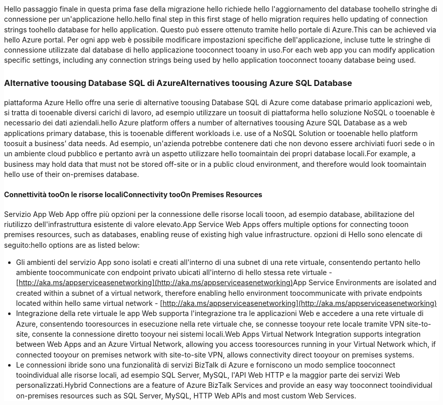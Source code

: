 <span data-ttu-id="e6df7-234">Hello passaggio finale in questa prima fase della migrazione hello richiede hello l'aggiornamento del database toohello stringhe di connessione per un'applicazione hello.</span><span class="sxs-lookup"><span data-stu-id="e6df7-234">hello final step in this first stage of hello migration requires hello updating of connection strings toohello database for hello application.</span></span> <span data-ttu-id="e6df7-235">Questo può essere ottenuto tramite hello portale di Azure.</span><span class="sxs-lookup"><span data-stu-id="e6df7-235">This can be achieved via hello Azure portal.</span></span> <span data-ttu-id="e6df7-236">Per ogni app web è possibile modificare impostazioni specifiche dell'applicazione, incluse tutte le stringhe di connessione utilizzate dal database di hello applicazione tooconnect tooany in uso.</span><span class="sxs-lookup"><span data-stu-id="e6df7-236">For each web app you can modify application specific settings, including any connection strings being used by hello application tooconnect tooany database being used.</span></span>

### <a name="alternatives-toousing-azure-sql-database"></a><span data-ttu-id="e6df7-237">Alternative toousing Database SQL di Azure</span><span class="sxs-lookup"><span data-stu-id="e6df7-237">Alternatives toousing Azure SQL Database</span></span>
<span data-ttu-id="e6df7-238">piattaforma Azure Hello offre una serie di alternative toousing Database SQL di Azure come database primario applicazioni web, si tratta di tooenable diversi carichi di lavoro, ad esempio utilizzare un toosuit di piattaforma hello soluzione NoSQL o tooenable è necessario dei dati aziendali.</span><span class="sxs-lookup"><span data-stu-id="e6df7-238">hello Azure platform offers a number of alternatives toousing Azure SQL Database as a web applications primary database, this is tooenable different workloads i.e. use of a NoSQL Solution or tooenable hello platform toosuit a business’ data needs.</span></span> <span data-ttu-id="e6df7-239">Ad esempio, un'azienda potrebbe contenere dati che non devono essere archiviati fuori sede o in un ambiente cloud pubblico e pertanto avrà un aspetto utilizzare hello toomaintain dei propri database locali.</span><span class="sxs-lookup"><span data-stu-id="e6df7-239">For example, a business may hold data that must not be stored off-site or in a public cloud environment, and therefore would look toomaintain hello use of their on-premises database.</span></span>

#### <a name="connectivity-tooon-premises-resources"></a><span data-ttu-id="e6df7-240">Connettività tooOn le risorse locali</span><span class="sxs-lookup"><span data-stu-id="e6df7-240">Connectivity tooOn Premises Resources</span></span>
<span data-ttu-id="e6df7-241">Servizio App Web App offre più opzioni per la connessione delle risorse locali tooon, ad esempio database, abilitazione del riutilizzo dell'infrastruttura esistente di valore elevato.</span><span class="sxs-lookup"><span data-stu-id="e6df7-241">App Service Web Apps offers multiple options for connecting tooon premises resources, such as databases, enabling reuse of existing high value infrastructure.</span></span> <span data-ttu-id="e6df7-242">opzioni di Hello sono elencate di seguito:</span><span class="sxs-lookup"><span data-stu-id="e6df7-242">hello options are as listed below:</span></span>

* <span data-ttu-id="e6df7-243">Gli ambienti del servizio App sono isolati e creati all'interno di una subnet di una rete virtuale, consentendo pertanto hello ambiente toocommunicate con endpoint privato ubicati all'interno di hello stessa rete virtuale - [http://aka.ms/appserviceasenetworking](http://aka.ms/appserviceasenetworking)</span><span class="sxs-lookup"><span data-stu-id="e6df7-243">App Service Environments are isolated and created within a subnet of a virtual network, therefore enabling hello environment toocommunicate with private endpoints located within hello same virtual network -  [http://aka.ms/appserviceasenetworking](http://aka.ms/appserviceasenetworking)</span></span>
* <span data-ttu-id="e6df7-244">Integrazione della rete virtuale le app Web supporta l'integrazione tra le applicazioni Web e accedere a una rete virtuale di Azure, consentendo tooresources in esecuzione nella rete virtuale che, se connesse tooyour rete locale tramite VPN site-to-site, consente la connessione diretto tooyour nei sistemi locali.</span><span class="sxs-lookup"><span data-stu-id="e6df7-244">Web Apps Virtual Network Integration supports integration between Web Apps and an Azure Virtual Network, allowing you access tooresources running in your Virtual Network which, if connected tooyour on premises network with site-to-site VPN, allows connectivity direct tooyour on premises systems.</span></span>
* <span data-ttu-id="e6df7-245">Le connessioni ibride sono una funzionalità di servizi BizTalk di Azure e forniscono un modo semplice tooconnect tooindividual alle risorse locali, ad esempio SQL Server, MySQL, l'API Web HTTP e la maggior parte dei servizi Web personalizzati.</span><span class="sxs-lookup"><span data-stu-id="e6df7-245">Hybrid Connections are a feature of Azure BizTalk Services and provide an easy way tooconnect tooindividual on-premises resources such as SQL Server, MySQL, HTTP Web APIs and most custom Web Services.</span></span>
